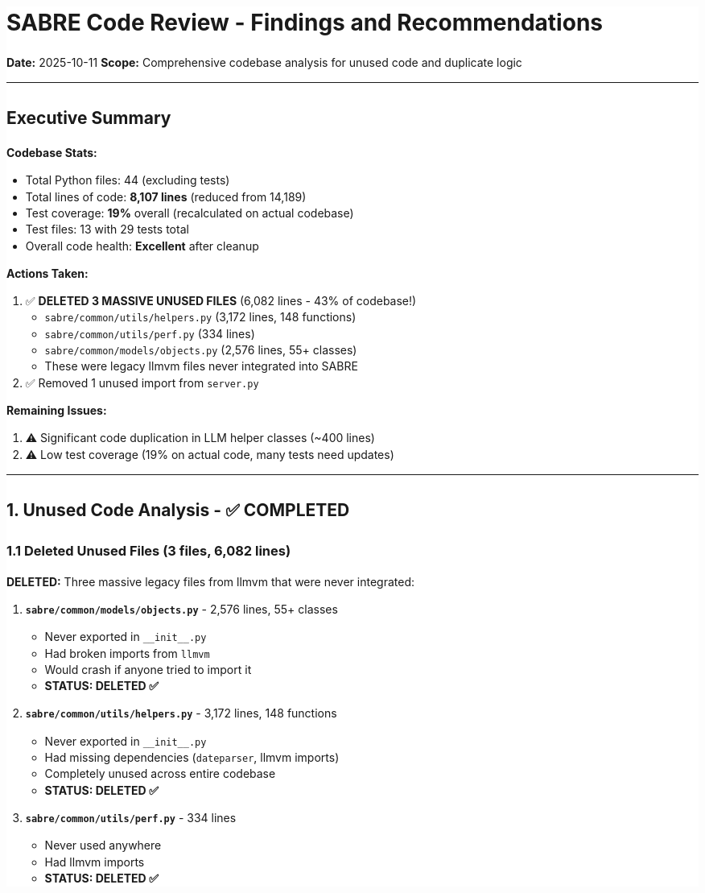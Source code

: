 # SABRE Code Review - Findings and Recommendations

**Date:** 2025-10-11
**Scope:** Comprehensive codebase analysis for unused code and duplicate logic

---

## Executive Summary

**Codebase Stats:**
- Total Python files: 44 (excluding tests)
- Total lines of code: **8,107 lines** (reduced from 14,189)
- Test coverage: **19%** overall (recalculated on actual codebase)
- Test files: 13 with 29 tests total
- Overall code health: **Excellent** after cleanup

**Actions Taken:**
1. ✅ **DELETED 3 MASSIVE UNUSED FILES** (6,082 lines - 43% of codebase!)
   - `sabre/common/utils/helpers.py` (3,172 lines, 148 functions)
   - `sabre/common/utils/perf.py` (334 lines)
   - `sabre/common/models/objects.py` (2,576 lines, 55+ classes)
   - These were legacy llmvm files never integrated into SABRE
2. ✅ Removed 1 unused import from `server.py`

**Remaining Issues:**
1. ⚠️ Significant code duplication in LLM helper classes (~400 lines)
2. ⚠️ Low test coverage (19% on actual code, many tests need updates)

---

## 1. Unused Code Analysis - ✅ COMPLETED

### 1.1 Deleted Unused Files (3 files, 6,082 lines)

**DELETED:** Three massive legacy files from llmvm that were never integrated:

1. **`sabre/common/models/objects.py`** - 2,576 lines, 55+ classes
   - Never exported in `__init__.py`
   - Had broken imports from `llmvm`
   - Would crash if anyone tried to import it
   - **STATUS: DELETED ✅**

2. **`sabre/common/utils/helpers.py`** - 3,172 lines, 148 functions
   - Never exported in `__init__.py`
   - Had missing dependencies (`dateparser`, llmvm imports)
   - Completely unused across entire codebase
   - **STATUS: DELETED ✅**

3. **`sabre/common/utils/perf.py`** - 334 lines
   - Never used anywhere
   - Had llmvm imports
   - **STATUS: DELETED ✅**
